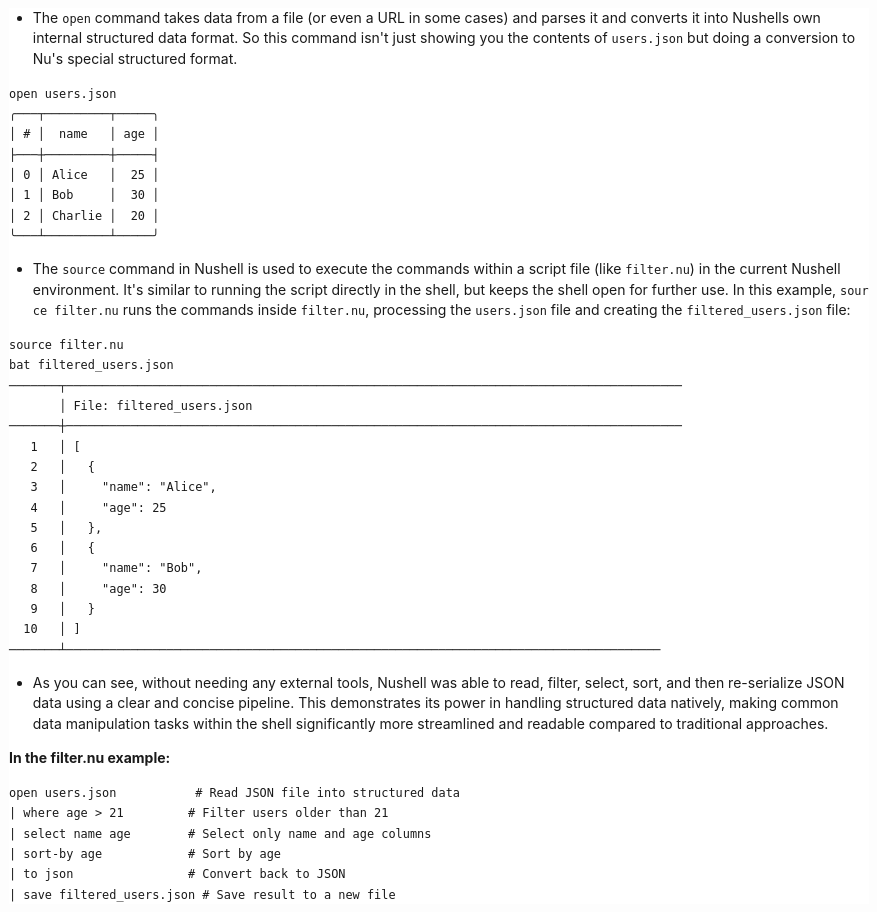 - The `open` command takes data from a file (or even a URL in some cases) and
  parses it and converts it into Nushells own internal structured data format.
  So this command isn't just showing you the contents of `users.json` but doing
  a conversion to Nu's special structured format.

```nu
open users.json
╭───┬─────────┬─────╮
│ # │  name   │ age │
├───┼─────────┼─────┤
│ 0 │ Alice   │  25 │
│ 1 │ Bob     │  30 │
│ 2 │ Charlie │  20 │
╰───┴─────────┴─────╯
```

- The `source` command in Nushell is used to execute the commands within a
  script file (like `filter.nu`) in the current Nushell environment. It's
  similar to running the script directly in the shell, but keeps the shell open
  for further use. In this example, `source filter.nu` runs the commands inside
  `filter.nu`, processing the `users.json` file and creating the
  `filtered_users.json` file:

```nu
source filter.nu
bat filtered_users.json
───────┬──────────────────────────────────────────────────────────────────────────────────────
       │ File: filtered_users.json
───────┼──────────────────────────────────────────────────────────────────────────────────────
   1   │ [
   2   │   {
   3   │     "name": "Alice",
   4   │     "age": 25
   5   │   },
   6   │   {
   7   │     "name": "Bob",
   8   │     "age": 30
   9   │   }
  10   │ ]
───────┴───────────────────────────────────────────────────────────────────────────────────
```

- As you can see, without needing any external tools, Nushell was able to read,
  filter, select, sort, and then re-serialize JSON data using a clear and
  concise pipeline. This demonstrates its power in handling structured data
  natively, making common data manipulation tasks within the shell significantly
  more streamlined and readable compared to traditional approaches.

**In the filter.nu example:**

```nu
open users.json           # Read JSON file into structured data
| where age > 21         # Filter users older than 21
| select name age        # Select only name and age columns
| sort-by age            # Sort by age
| to json                # Convert back to JSON
| save filtered_users.json # Save result to a new file
```
